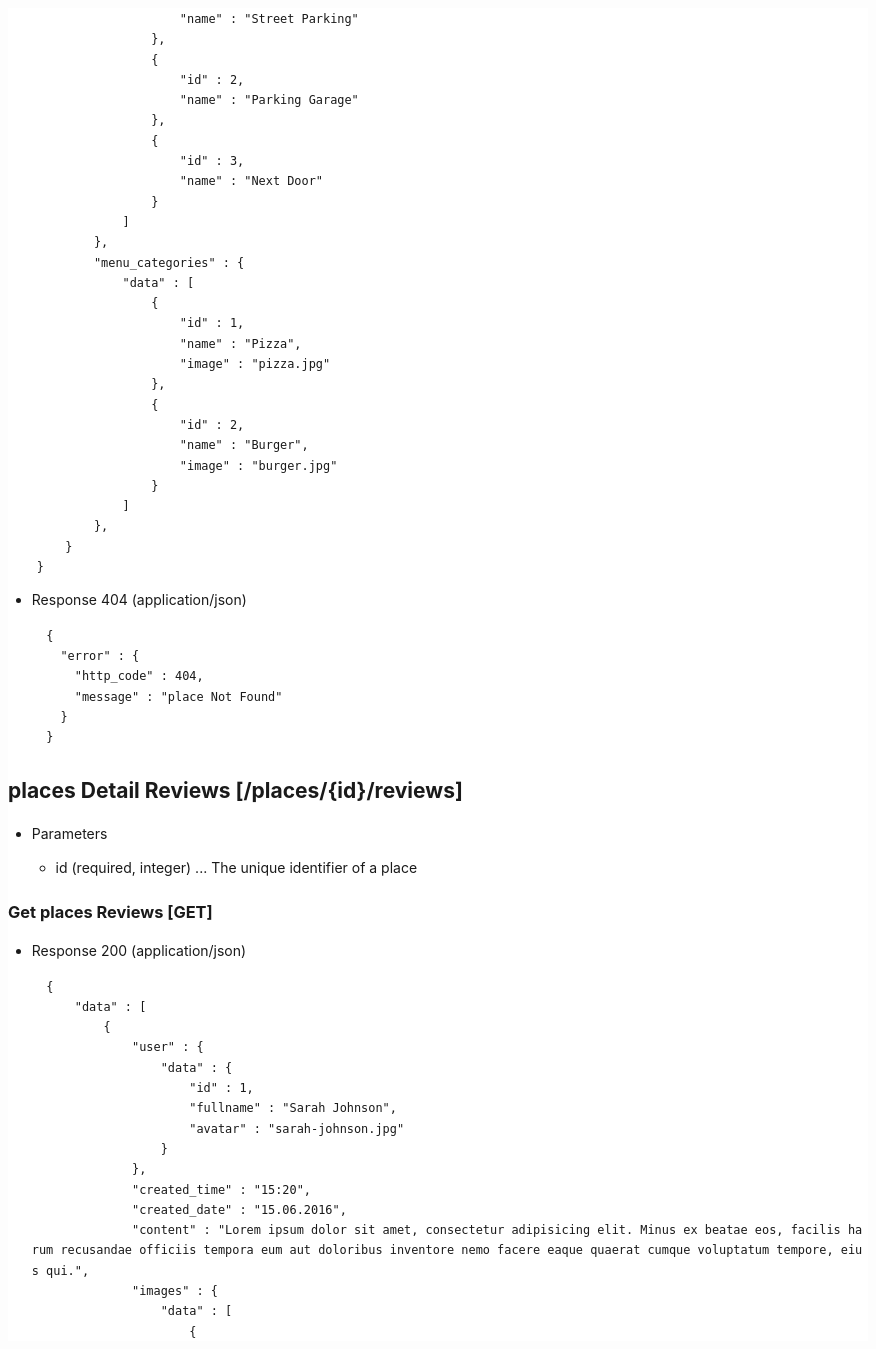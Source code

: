                             "name" : "Street Parking"
                        },
                        {
                            "id" : 2,
                            "name" : "Parking Garage"
                        },
                        {
                            "id" : 3,
                            "name" : "Next Door"
                        }
                    ]
                },
                "menu_categories" : {
                    "data" : [
                        {
                            "id" : 1,
                            "name" : "Pizza",
                            "image" : "pizza.jpg"
                        },
                        {
                            "id" : 2,
                            "name" : "Burger",
                            "image" : "burger.jpg"
                        }
                    ]
                },
            }
        }

+ Response 404 (application/json)

        {
          "error" : {
            "http_code" : 404,
            "message" : "place Not Found"
          }
        }

## places Detail Reviews [/places/{id}/reviews]
+ Parameters

    + id (required, integer) ... The unique identifier of a place

### Get places Reviews [GET]

+ Response 200 (application/json)

        {
            "data" : [
                {
                    "user" : {
                        "data" : {
                            "id" : 1,
                            "fullname" : "Sarah Johnson",
                            "avatar" : "sarah-johnson.jpg"
                        }
                    },
                    "created_time" : "15:20",
                    "created_date" : "15.06.2016",
                    "content" : "Lorem ipsum dolor sit amet, consectetur adipisicing elit. Minus ex beatae eos, facilis harum recusandae officiis tempora eum aut doloribus inventore nemo facere eaque quaerat cumque voluptatum tempore, eius qui.",
                    "images" : {
                        "data" : [
                            {